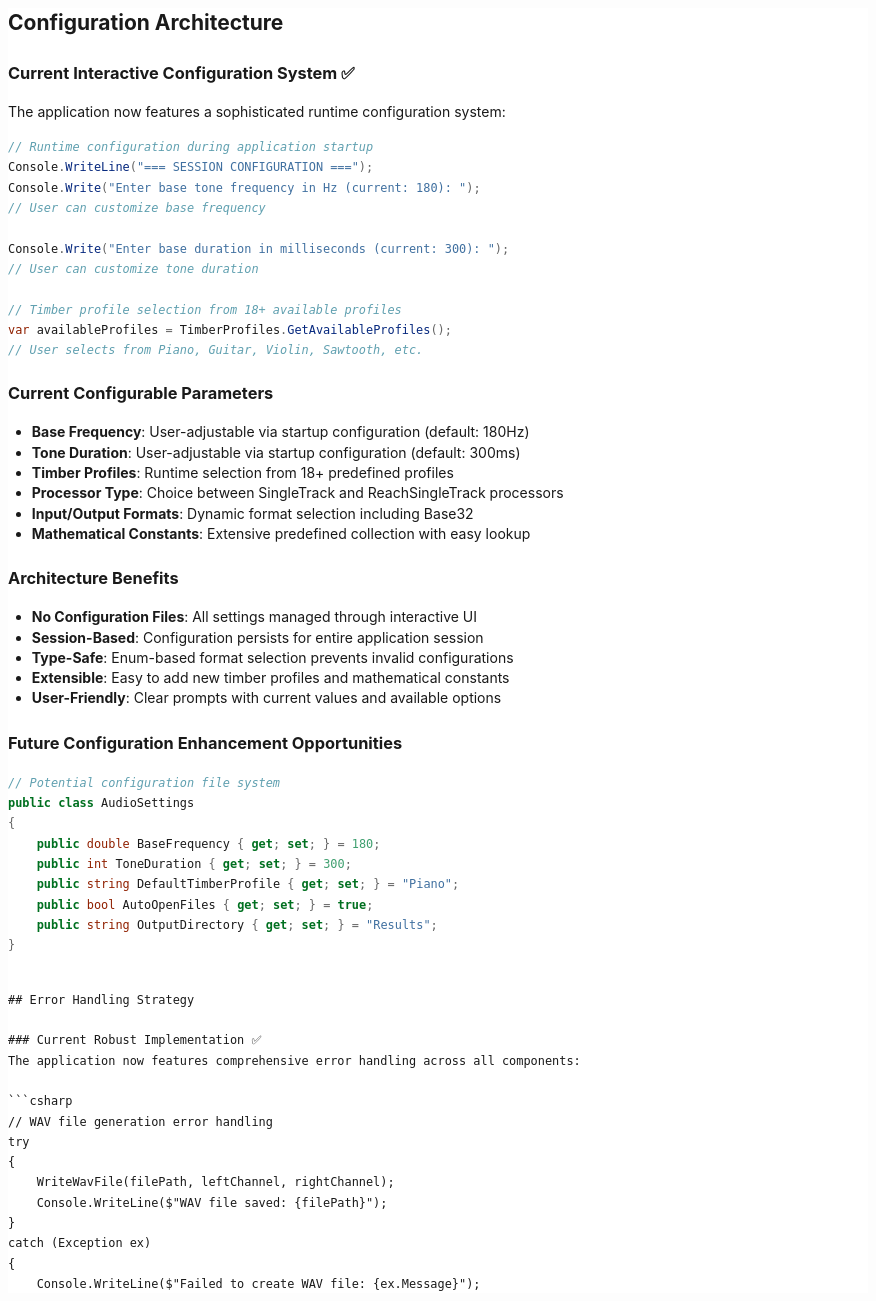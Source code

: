 ## Configuration Architecture

### Current Interactive Configuration System ✅
The application now features a sophisticated runtime configuration system:

```csharp
// Runtime configuration during application startup
Console.WriteLine("=== SESSION CONFIGURATION ===");
Console.Write("Enter base tone frequency in Hz (current: 180): ");
// User can customize base frequency

Console.Write("Enter base duration in milliseconds (current: 300): ");  
// User can customize tone duration

// Timber profile selection from 18+ available profiles
var availableProfiles = TimberProfiles.GetAvailableProfiles();
// User selects from Piano, Guitar, Violin, Sawtooth, etc.
```

### Current Configurable Parameters
- **Base Frequency**: User-adjustable via startup configuration (default: 180Hz)
- **Tone Duration**: User-adjustable via startup configuration (default: 300ms)
- **Timber Profiles**: Runtime selection from 18+ predefined profiles
- **Processor Type**: Choice between SingleTrack and ReachSingleTrack processors
- **Input/Output Formats**: Dynamic format selection including Base32
- **Mathematical Constants**: Extensive predefined collection with easy lookup

### Architecture Benefits
- **No Configuration Files**: All settings managed through interactive UI
- **Session-Based**: Configuration persists for entire application session
- **Type-Safe**: Enum-based format selection prevents invalid configurations
- **Extensible**: Easy to add new timber profiles and mathematical constants
- **User-Friendly**: Clear prompts with current values and available options

### Future Configuration Enhancement Opportunities
```csharp
// Potential configuration file system
public class AudioSettings 
{
    public double BaseFrequency { get; set; } = 180;
    public int ToneDuration { get; set; } = 300;
    public string DefaultTimberProfile { get; set; } = "Piano";
    public bool AutoOpenFiles { get; set; } = true;
    public string OutputDirectory { get; set; } = "Results";
}
```
```

## Error Handling Strategy

### Current Robust Implementation ✅
The application now features comprehensive error handling across all components:

```csharp
// WAV file generation error handling
try 
{
    WriteWavFile(filePath, leftChannel, rightChannel);
    Console.WriteLine($"WAV file saved: {filePath}");
}
catch (Exception ex)
{
    Console.WriteLine($"Failed to create WAV file: {ex.Message}");
```